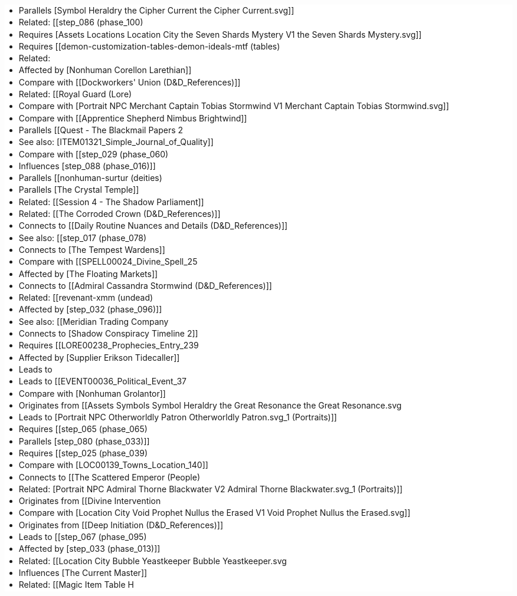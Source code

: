- Parallels [Symbol Heraldry the Cipher Current the Cipher Current.svg]]
- Related: [[step_086 (phase_100)
- Requires [Assets Locations Location City the Seven Shards Mystery V1 the Seven Shards Mystery.svg]]
- Requires [[demon-customization-tables-demon-ideals-mtf (tables)
- Related:
- Affected by [Nonhuman Corellon Larethian]]
- Compare with [[Dockworkers' Union (D&D_References)]]
- Related: [[Royal Guard (Lore)
- Compare with [Portrait NPC Merchant Captain Tobias Stormwind V1 Merchant Captain Tobias Stormwind.svg]]
- Compare with [[Apprentice Shepherd Nimbus Brightwind]]
- Parallels [[Quest - The Blackmail Papers 2
- See also: [ITEM01321_Simple_Journal_of_Quality]]
- Compare with [[step_029 (phase_060)
- Influences [step_088 (phase_016)]]
- Parallels [[nonhuman-surtur (deities)
- Parallels [The Crystal Temple]]
- Related: [[Session 4 - The Shadow Parliament]]
- Related: [[The Corroded Crown (D&D_References)]]
- Connects to [[Daily Routine Nuances and Details (D&D_References)]]
- See also: [[step_017 (phase_078)
- Connects to [The Tempest Wardens]]
- Compare with [[SPELL00024_Divine_Spell_25
- Affected by [The Floating Markets]]
- Connects to [[Admiral Cassandra Stormwind (D&D_References)]]
- Related: [[revenant-xmm (undead)
- Affected by [step_032 (phase_096)]]
- See also: [[Meridian Trading Company
- Connects to [Shadow Conspiracy Timeline 2]]
- Requires [[LORE00238_Prophecies_Entry_239
- Affected by [Supplier Erikson Tidecaller]]
- Leads to
- Leads to [[EVENT00036_Political_Event_37
- Compare with [Nonhuman Grolantor]]
- Originates from [[Assets Symbols Symbol Heraldry the Great Resonance the Great Resonance.svg
- Leads to [Portrait NPC Otherworldly Patron Otherworldly Patron.svg_1 (Portraits)]]
- Requires [[step_065 (phase_065)
- Parallels [step_080 (phase_033)]]
- Requires [[step_025 (phase_039)
- Compare with [LOC00139_Towns_Location_140]]
- Connects to [[The Scattered Emperor (People)
- Related: [Portrait NPC Admiral Thorne Blackwater V2 Admiral Thorne Blackwater.svg_1 (Portraits)]]
- Originates from [[Divine Intervention
- Compare with [Location City Void Prophet Nullus the Erased V1 Void Prophet Nullus the Erased.svg]]
- Originates from [[Deep Initiation (D&D_References)]]
- Leads to [[step_067 (phase_095)
- Affected by [step_033 (phase_013)]]
- Related: [[Location City Bubble Yeastkeeper Bubble Yeastkeeper.svg
- Influences [The Current Master]]
- Related: [[Magic Item Table H
